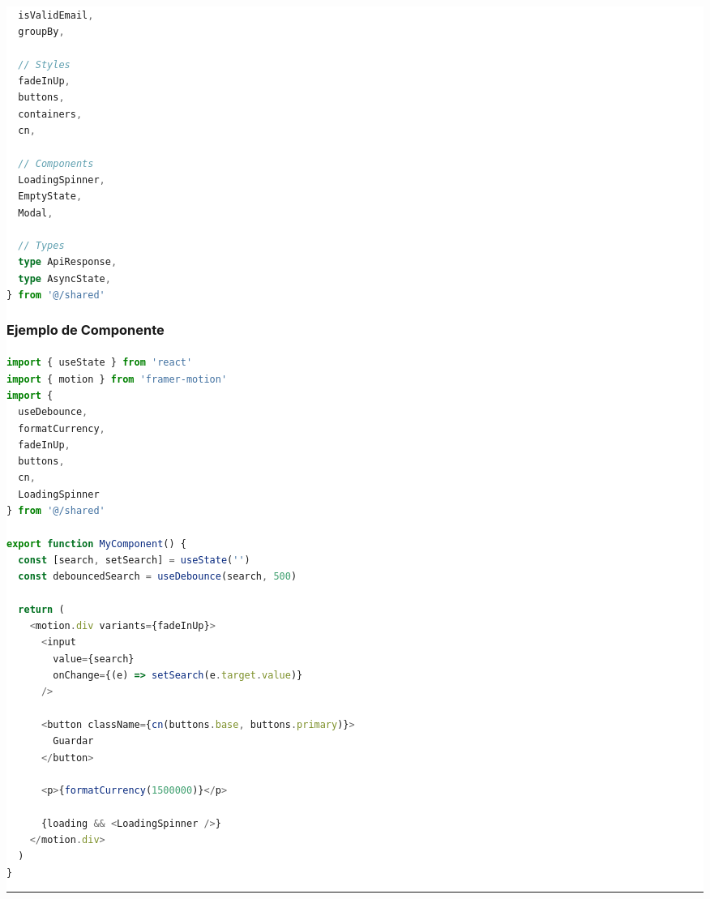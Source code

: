 ```typescript
  isValidEmail,
  groupBy,

  // Styles
  fadeInUp,
  buttons,
  containers,
  cn,

  // Components
  LoadingSpinner,
  EmptyState,
  Modal,

  // Types
  type ApiResponse,
  type AsyncState,
} from '@/shared'
```

### Ejemplo de Componente

```typescript
import { useState } from 'react'
import { motion } from 'framer-motion'
import {
  useDebounce,
  formatCurrency,
  fadeInUp,
  buttons,
  cn,
  LoadingSpinner
} from '@/shared'

export function MyComponent() {
  const [search, setSearch] = useState('')
  const debouncedSearch = useDebounce(search, 500)

  return (
    <motion.div variants={fadeInUp}>
      <input
        value={search}
        onChange={(e) => setSearch(e.target.value)}
      />

      <button className={cn(buttons.base, buttons.primary)}>
        Guardar
      </button>

      <p>{formatCurrency(1500000)}</p>

      {loading && <LoadingSpinner />}
    </motion.div>
  )
}
```

---